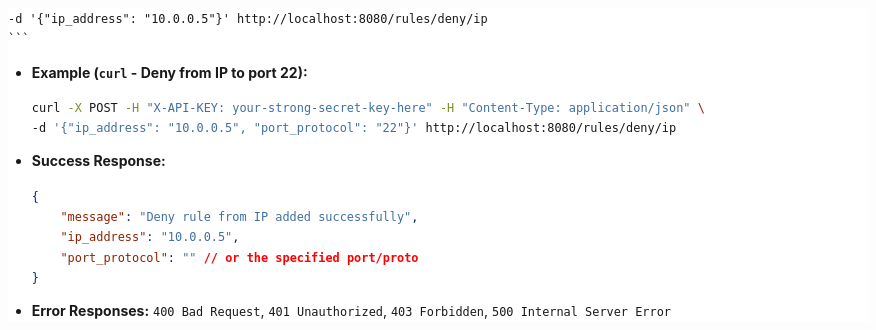     -d '{"ip_address": "10.0.0.5"}' http://localhost:8080/rules/deny/ip
    ```
-   **Example (`curl` - Deny from IP to port 22):**
    ```bash
    curl -X POST -H "X-API-KEY: your-strong-secret-key-here" -H "Content-Type: application/json" \
    -d '{"ip_address": "10.0.0.5", "port_protocol": "22"}' http://localhost:8080/rules/deny/ip
    ```
-   **Success Response:**
    ```json
    {
        "message": "Deny rule from IP added successfully",
        "ip_address": "10.0.0.5",
        "port_protocol": "" // or the specified port/proto
    }
    ```
-   **Error Responses:** `400 Bad Request`, `401 Unauthorized`, `403 Forbidden`, `500 Internal Server Error`
